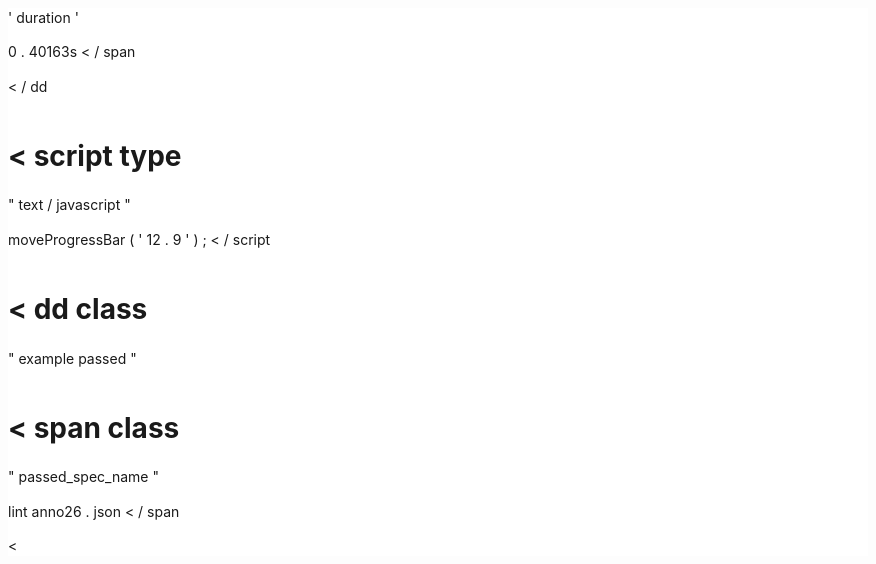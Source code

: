 '
duration
'
>
0
.
40163s
<
/
span
>
<
/
dd
>
<
script
type
=
"
text
/
javascript
"
>
moveProgressBar
(
'
12
.
9
'
)
;
<
/
script
>
<
dd
class
=
"
example
passed
"
>
<
span
class
=
"
passed_spec_name
"
>
lint
anno26
.
json
<
/
span
>
<